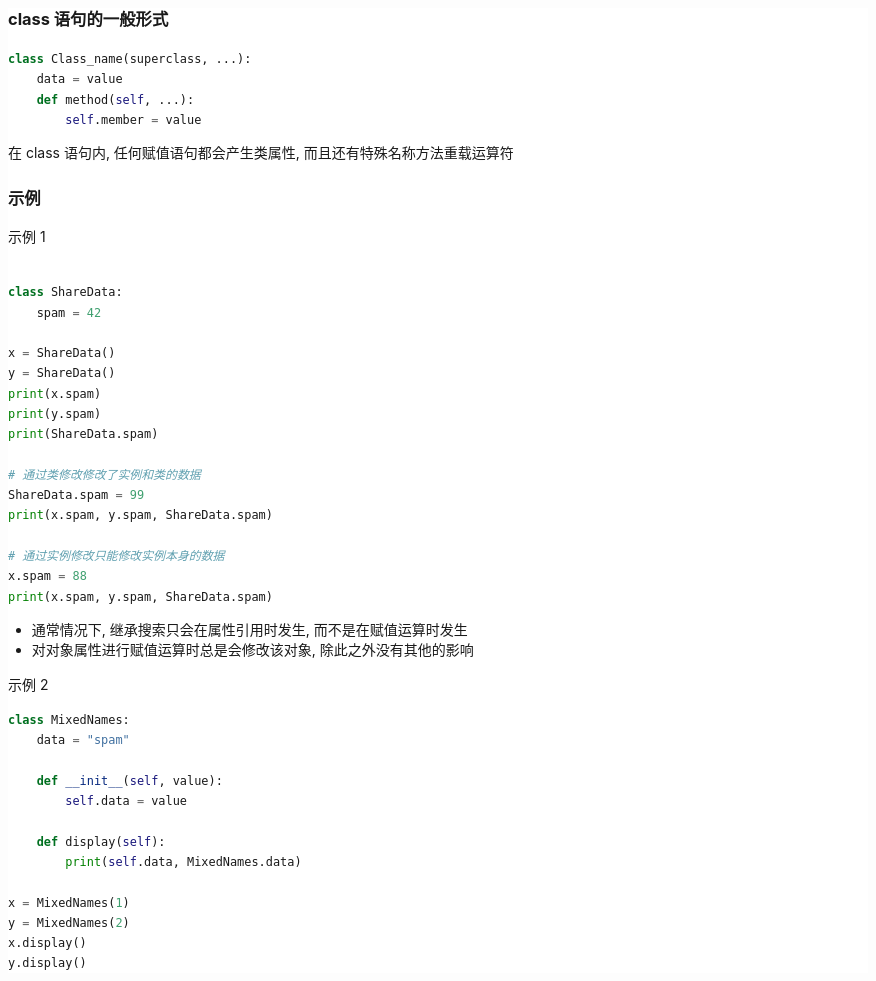 ### class 语句的一般形式

```python
class Class_name(superclass, ...):
    data = value
    def method(self, ...):
        self.member = value
```


在 class 语句内, 任何赋值语句都会产生类属性, 而且还有特殊名称方法重载运算符

### 示例

示例 1

```python

class ShareData:
    spam = 42

x = ShareData()
y = ShareData()
print(x.spam)
print(y.spam)
print(ShareData.spam)

# 通过类修改修改了实例和类的数据
ShareData.spam = 99
print(x.spam, y.spam, ShareData.spam)

# 通过实例修改只能修改实例本身的数据
x.spam = 88
print(x.spam, y.spam, ShareData.spam)
```


- 通常情况下, 继承搜索只会在属性引用时发生, 而不是在赋值运算时发生
- 对对象属性进行赋值运算时总是会修改该对象, 除此之外没有其他的影响


示例 2

```python
class MixedNames:
    data = "spam"

    def __init__(self, value):
        self.data = value
    
    def display(self):
        print(self.data, MixedNames.data)

x = MixedNames(1)
y = MixedNames(2)
x.display()
y.display()
```
